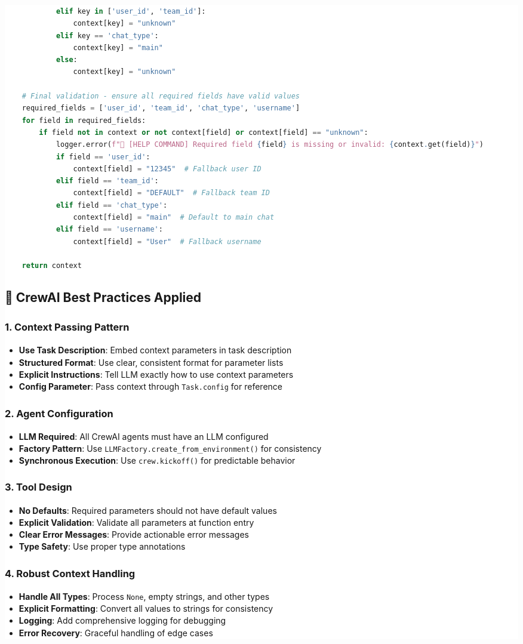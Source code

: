 ```python
            elif key in ['user_id', 'team_id']:
                context[key] = "unknown"
            elif key == 'chat_type':
                context[key] = "main"
            else:
                context[key] = "unknown"
    
    # Final validation - ensure all required fields have valid values
    required_fields = ['user_id', 'team_id', 'chat_type', 'username']
    for field in required_fields:
        if field not in context or not context[field] or context[field] == "unknown":
            logger.error(f"🔧 [HELP COMMAND] Required field {field} is missing or invalid: {context.get(field)}")
            if field == 'user_id':
                context[field] = "12345"  # Fallback user ID
            elif field == 'team_id':
                context[field] = "DEFAULT"  # Fallback team ID
            elif field == 'chat_type':
                context[field] = "main"  # Default to main chat
            elif field == 'username':
                context[field] = "User"  # Fallback username
    
    return context
```

## 🔧 **CrewAI Best Practices Applied**

### **1. Context Passing Pattern**
- **Use Task Description**: Embed context parameters in task description
- **Structured Format**: Use clear, consistent format for parameter lists
- **Explicit Instructions**: Tell LLM exactly how to use context parameters
- **Config Parameter**: Pass context through `Task.config` for reference

### **2. Agent Configuration**
- **LLM Required**: All CrewAI agents must have an LLM configured
- **Factory Pattern**: Use `LLMFactory.create_from_environment()` for consistency
- **Synchronous Execution**: Use `crew.kickoff()` for predictable behavior

### **3. Tool Design**
- **No Defaults**: Required parameters should not have default values
- **Explicit Validation**: Validate all parameters at function entry
- **Clear Error Messages**: Provide actionable error messages
- **Type Safety**: Use proper type annotations

### **4. Robust Context Handling**
- **Handle All Types**: Process `None`, empty strings, and other types
- **Explicit Formatting**: Convert all values to strings for consistency
- **Logging**: Add comprehensive logging for debugging
- **Error Recovery**: Graceful handling of edge cases
